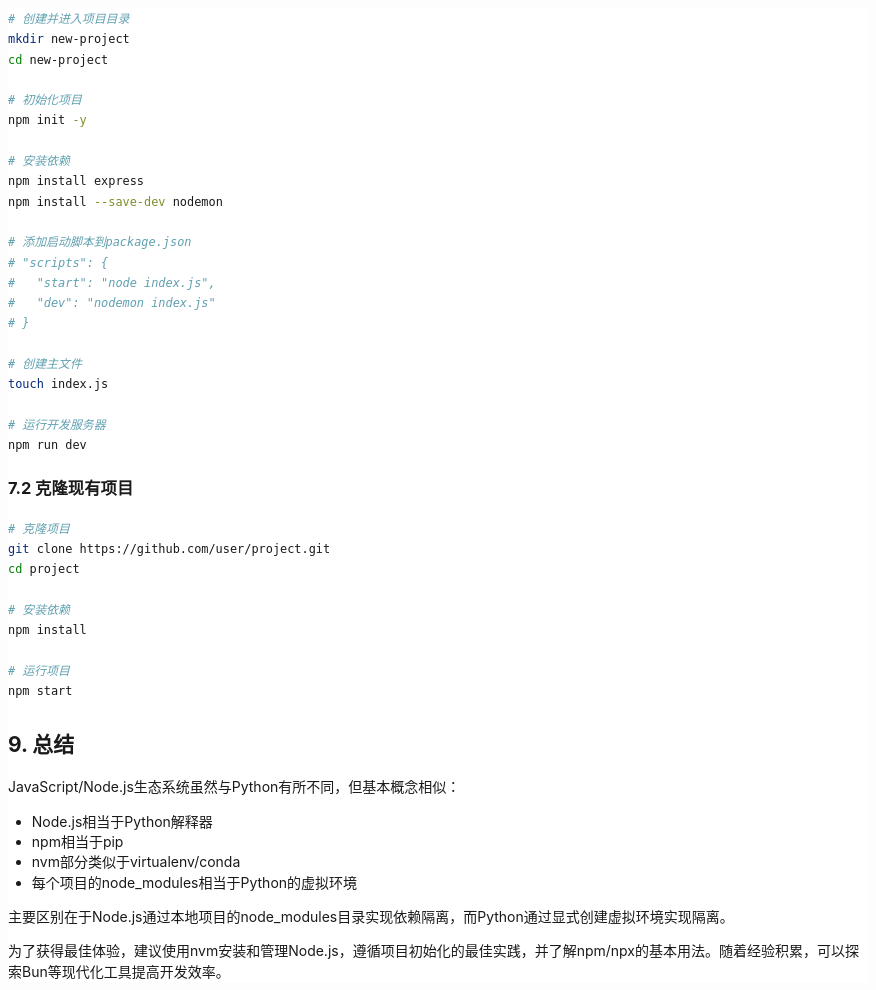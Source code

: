 ```bash
# 创建并进入项目目录
mkdir new-project
cd new-project

# 初始化项目
npm init -y

# 安装依赖
npm install express
npm install --save-dev nodemon

# 添加启动脚本到package.json
# "scripts": {
#   "start": "node index.js",
#   "dev": "nodemon index.js"
# }

# 创建主文件
touch index.js

# 运行开发服务器
npm run dev
```

### 7.2 克隆现有项目

```bash
# 克隆项目
git clone https://github.com/user/project.git
cd project

# 安装依赖
npm install

# 运行项目
npm start
```

## 9. 总结

JavaScript/Node.js生态系统虽然与Python有所不同，但基本概念相似：

- Node.js相当于Python解释器
- npm相当于pip
- nvm部分类似于virtualenv/conda
- 每个项目的node_modules相当于Python的虚拟环境

主要区别在于Node.js通过本地项目的node_modules目录实现依赖隔离，而Python通过显式创建虚拟环境实现隔离。

为了获得最佳体验，建议使用nvm安装和管理Node.js，遵循项目初始化的最佳实践，并了解npm/npx的基本用法。随着经验积累，可以探索Bun等现代化工具提高开发效率。
